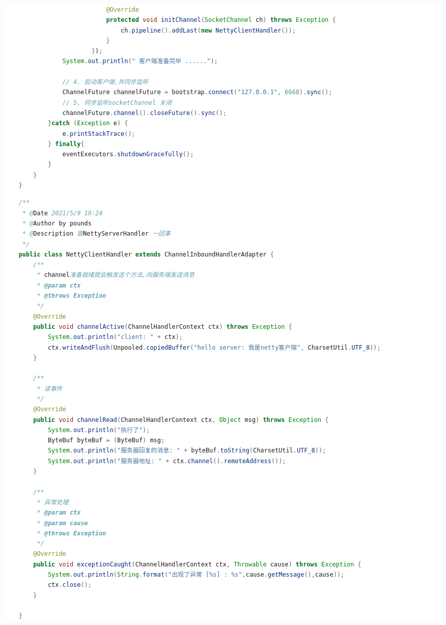 ```java
                            @Override
                            protected void initChannel(SocketChannel ch) throws Exception {
                                ch.pipeline().addLast(new NettyClientHandler());
                            }
                        });
                System.out.println(" 客户端准备完毕 ......");
    
                // 4. 启动客户端,并同步监听
                ChannelFuture channelFuture = bootstrap.connect("127.0.0.1", 6668).sync();
                // 5. 同步监听socketChannel 关闭
                channelFuture.channel().closeFuture().sync();
            }catch (Exception e) {
                e.printStackTrace();
            } finally{
                eventExecutors.shutdownGracefully();
            }
        }
    }
```

```java
    /**
     * @Date 2021/5/9 19:24
     * @Author by pounds
     * @Description 跟NettyServerHandler 一回事
     */
    public class NettyClientHandler extends ChannelInboundHandlerAdapter {
        /**
         * channel准备就绪就会触发这个方法,向服务端发送消息
         * @param ctx
         * @throws Exception
         */
        @Override
        public void channelActive(ChannelHandlerContext ctx) throws Exception {
            System.out.println("client: " + ctx);
            ctx.writeAndFlush(Unpooled.copiedBuffer("hello server: 我是netty客户端", CharsetUtil.UTF_8));
        }
    
        /**
         * 读事件
         */
        @Override
        public void channelRead(ChannelHandlerContext ctx, Object msg) throws Exception {
            System.out.println("执行了");
            ByteBuf byteBuf = (ByteBuf) msg;
            System.out.println("服务器回复的消息: " + byteBuf.toString(CharsetUtil.UTF_8));
            System.out.println("服务器地址: " + ctx.channel().remoteAddress());
        }
    
        /**
         * 异常处理
         * @param ctx
         * @param cause
         * @throws Exception
         */
        @Override
        public void exceptionCaught(ChannelHandlerContext ctx, Throwable cause) throws Exception {
            System.out.println(String.format("出现了异常 [%s] : %s",cause.getMessage(),cause));
            ctx.close();
        }
    
    }
```